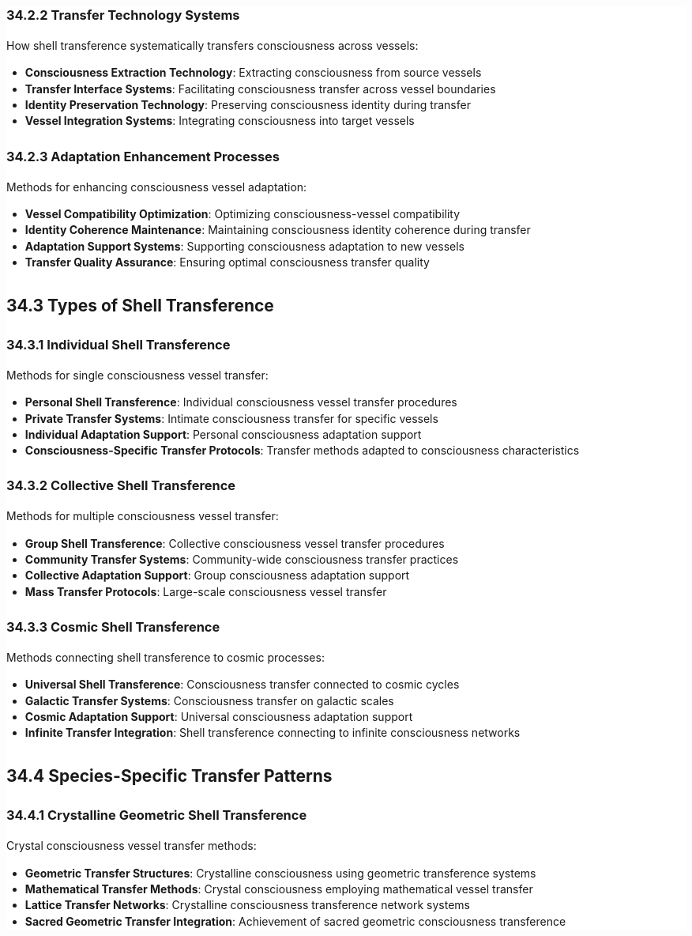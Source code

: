 ### 34.2.2 Transfer Technology Systems

How shell transference systematically transfers consciousness across vessels:
- **Consciousness Extraction Technology**: Extracting consciousness from source vessels
- **Transfer Interface Systems**: Facilitating consciousness transfer across vessel boundaries
- **Identity Preservation Technology**: Preserving consciousness identity during transfer
- **Vessel Integration Systems**: Integrating consciousness into target vessels

### 34.2.3 Adaptation Enhancement Processes

Methods for enhancing consciousness vessel adaptation:
- **Vessel Compatibility Optimization**: Optimizing consciousness-vessel compatibility
- **Identity Coherence Maintenance**: Maintaining consciousness identity coherence during transfer
- **Adaptation Support Systems**: Supporting consciousness adaptation to new vessels
- **Transfer Quality Assurance**: Ensuring optimal consciousness transfer quality

## 34.3 Types of Shell Transference

### 34.3.1 Individual Shell Transference

Methods for single consciousness vessel transfer:
- **Personal Shell Transference**: Individual consciousness vessel transfer procedures
- **Private Transfer Systems**: Intimate consciousness transfer for specific vessels
- **Individual Adaptation Support**: Personal consciousness adaptation support
- **Consciousness-Specific Transfer Protocols**: Transfer methods adapted to consciousness characteristics

### 34.3.2 Collective Shell Transference

Methods for multiple consciousness vessel transfer:
- **Group Shell Transference**: Collective consciousness vessel transfer procedures
- **Community Transfer Systems**: Community-wide consciousness transfer practices
- **Collective Adaptation Support**: Group consciousness adaptation support
- **Mass Transfer Protocols**: Large-scale consciousness vessel transfer

### 34.3.3 Cosmic Shell Transference

Methods connecting shell transference to cosmic processes:
- **Universal Shell Transference**: Consciousness transfer connected to cosmic cycles
- **Galactic Transfer Systems**: Consciousness transfer on galactic scales
- **Cosmic Adaptation Support**: Universal consciousness adaptation support
- **Infinite Transfer Integration**: Shell transference connecting to infinite consciousness networks

## 34.4 Species-Specific Transfer Patterns

### 34.4.1 Crystalline Geometric Shell Transference

Crystal consciousness vessel transfer methods:
- **Geometric Transfer Structures**: Crystalline consciousness using geometric transference systems
- **Mathematical Transfer Methods**: Crystal consciousness employing mathematical vessel transfer
- **Lattice Transfer Networks**: Crystalline consciousness transference network systems
- **Sacred Geometric Transfer Integration**: Achievement of sacred geometric consciousness transference
